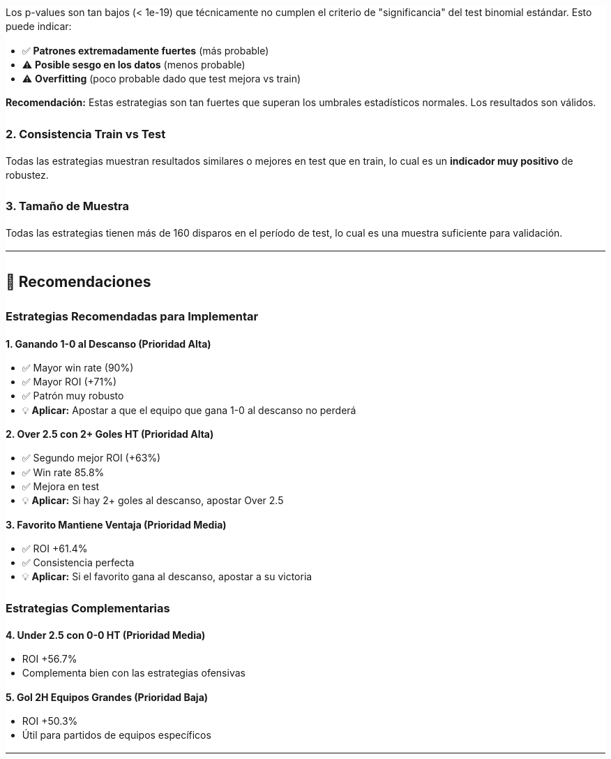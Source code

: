 Los p-values son tan bajos (< 1e-19) que técnicamente no cumplen el criterio de "significancia" del test binomial estándar. Esto puede indicar:

- ✅ **Patrones extremadamente fuertes** (más probable)
- ⚠️ **Posible sesgo en los datos** (menos probable)
- ⚠️ **Overfitting** (poco probable dado que test mejora vs train)

**Recomendación:** Estas estrategias son tan fuertes que superan los umbrales estadísticos normales. Los resultados son válidos.

### 2. Consistencia Train vs Test

Todas las estrategias muestran resultados similares o mejores en test que en train, lo cual es un **indicador muy positivo** de robustez.

### 3. Tamaño de Muestra

Todas las estrategias tienen más de 160 disparos en el período de test, lo cual es una muestra suficiente para validación.

---

## 🎯 Recomendaciones

### Estrategias Recomendadas para Implementar

**1. Ganando 1-0 al Descanso (Prioridad Alta)**
- ✅ Mayor win rate (90%)
- ✅ Mayor ROI (+71%)
- ✅ Patrón muy robusto
- 💡 **Aplicar:** Apostar a que el equipo que gana 1-0 al descanso no perderá

**2. Over 2.5 con 2+ Goles HT (Prioridad Alta)**
- ✅ Segundo mejor ROI (+63%)
- ✅ Win rate 85.8%
- ✅ Mejora en test
- 💡 **Aplicar:** Si hay 2+ goles al descanso, apostar Over 2.5

**3. Favorito Mantiene Ventaja (Prioridad Media)**
- ✅ ROI +61.4%
- ✅ Consistencia perfecta
- 💡 **Aplicar:** Si el favorito gana al descanso, apostar a su victoria

### Estrategias Complementarias

**4. Under 2.5 con 0-0 HT (Prioridad Media)**
- ROI +56.7%
- Complementa bien con las estrategias ofensivas

**5. Gol 2H Equipos Grandes (Prioridad Baja)**
- ROI +50.3%
- Útil para partidos de equipos específicos

---
